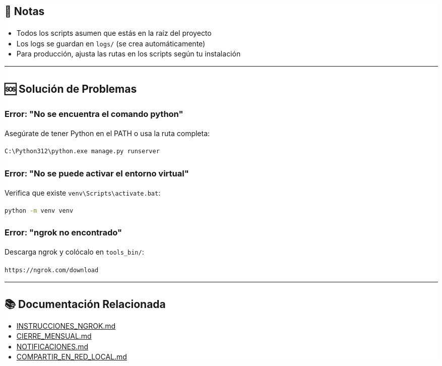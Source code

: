 ## 📝 Notas

- Todos los scripts asumen que estás en la raíz del proyecto
- Los logs se guardan en `logs/` (se crea automáticamente)
- Para producción, ajusta las rutas en los scripts según tu instalación

---

## 🆘 Solución de Problemas

### Error: "No se encuentra el comando python"
Asegúrate de tener Python en el PATH o usa la ruta completa:
```batch
C:\Python312\python.exe manage.py runserver
```

### Error: "No se puede activar el entorno virtual"
Verifica que existe `venv\Scripts\activate.bat`:
```bash
python -m venv venv
```

### Error: "ngrok no encontrado"
Descarga ngrok y colócalo en `tools_bin/`:
```bash
https://ngrok.com/download
```

---

## 📚 Documentación Relacionada

- [INSTRUCCIONES_NGROK.md](../docs_archive/INSTRUCCIONES_NGROK.md)
- [CIERRE_MENSUAL.md](../docs_archive/CIERRE_MENSUAL.md)
- [NOTIFICACIONES.md](../docs_archive/NOTIFICACIONES.md)
- [COMPARTIR_EN_RED_LOCAL.md](../docs_archive/COMPARTIR_EN_RED_LOCAL.md)
